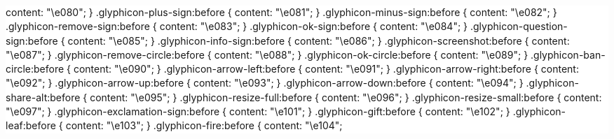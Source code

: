   content: "\e080";
}
.glyphicon-plus-sign:before {
  content: "\e081";
}
.glyphicon-minus-sign:before {
  content: "\e082";
}
.glyphicon-remove-sign:before {
  content: "\e083";
}
.glyphicon-ok-sign:before {
  content: "\e084";
}
.glyphicon-question-sign:before {
  content: "\e085";
}
.glyphicon-info-sign:before {
  content: "\e086";
}
.glyphicon-screenshot:before {
  content: "\e087";
}
.glyphicon-remove-circle:before {
  content: "\e088";
}
.glyphicon-ok-circle:before {
  content: "\e089";
}
.glyphicon-ban-circle:before {
  content: "\e090";
}
.glyphicon-arrow-left:before {
  content: "\e091";
}
.glyphicon-arrow-right:before {
  content: "\e092";
}
.glyphicon-arrow-up:before {
  content: "\e093";
}
.glyphicon-arrow-down:before {
  content: "\e094";
}
.glyphicon-share-alt:before {
  content: "\e095";
}
.glyphicon-resize-full:before {
  content: "\e096";
}
.glyphicon-resize-small:before {
  content: "\e097";
}
.glyphicon-exclamation-sign:before {
  content: "\e101";
}
.glyphicon-gift:before {
  content: "\e102";
}
.glyphicon-leaf:before {
  content: "\e103";
}
.glyphicon-fire:before {
  content: "\e104";